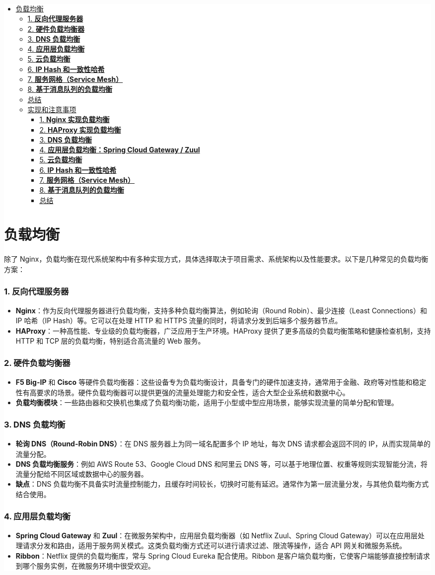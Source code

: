 
- [负载均衡](#负载均衡)
    - [1. **反向代理服务器**](#1-反向代理服务器)
    - [2. **硬件负载均衡器**](#2-硬件负载均衡器)
    - [3. **DNS 负载均衡**](#3-dns-负载均衡)
    - [4. **应用层负载均衡**](#4-应用层负载均衡)
    - [5. **云负载均衡**](#5-云负载均衡)
    - [6. **IP Hash 和一致性哈希**](#6-ip-hash-和一致性哈希)
    - [7. **服务网格（Service Mesh）**](#7-服务网格service-mesh)
    - [8. **基于消息队列的负载均衡**](#8-基于消息队列的负载均衡)
    - [总结](#总结)
  - [实现和注意事项](#实现和注意事项)
    - [1. **Nginx 实现负载均衡**](#1-nginx-实现负载均衡)
    - [2. **HAProxy 实现负载均衡**](#2-haproxy-实现负载均衡)
    - [3. **DNS 负载均衡**](#3-dns-负载均衡-1)
    - [4. **应用层负载均衡：Spring Cloud Gateway / Zuul**](#4-应用层负载均衡spring-cloud-gateway--zuul)
    - [5. **云负载均衡**](#5-云负载均衡-1)
    - [6. **IP Hash 和一致性哈希**](#6-ip-hash-和一致性哈希-1)
    - [7. **服务网格（Service Mesh）**](#7-服务网格service-mesh-1)
    - [8. **基于消息队列的负载均衡**](#8-基于消息队列的负载均衡-1)
    - [总结](#总结-1)



# 负载均衡

除了 Nginx，负载均衡在现代系统架构中有多种实现方式，具体选择取决于项目需求、系统架构以及性能要求。以下是几种常见的负载均衡方案：

### 1. **反向代理服务器**

   - **Nginx**：作为反向代理服务器进行负载均衡，支持多种负载均衡算法，例如轮询（Round Robin）、最少连接（Least Connections）和 IP 哈希（IP Hash）等。它可以在处理 HTTP 和 HTTPS 流量的同时，将请求分发到后端多个服务器节点。
   - **HAProxy**：一种高性能、专业级的负载均衡器，广泛应用于生产环境。HAProxy 提供了更多高级的负载均衡策略和健康检查机制，支持 HTTP 和 TCP 层的负载均衡，特别适合高流量的 Web 服务。

### 2. **硬件负载均衡器**

   - **F5 Big-IP** 和 **Cisco** 等硬件负载均衡器：这些设备专为负载均衡设计，具备专门的硬件加速支持，通常用于金融、政府等对性能和稳定性有高要求的场景。硬件负载均衡器可以提供更强的流量处理能力和安全性，适合大型企业系统和数据中心。
   - **负载均衡模块**：一些路由器和交换机也集成了负载均衡功能，适用于小型或中型应用场景，能够实现流量的简单分配和管理。

### 3. **DNS 负载均衡**

   - **轮询 DNS（Round-Robin DNS）**：在 DNS 服务器上为同一域名配置多个 IP 地址，每次 DNS 请求都会返回不同的 IP，从而实现简单的流量分配。
   - **DNS 负载均衡服务**：例如 AWS Route 53、Google Cloud DNS 和阿里云 DNS 等，可以基于地理位置、权重等规则实现智能分流，将流量分配给不同区域或数据中心的服务器。
   - **缺点**：DNS 负载均衡不具备实时流量控制能力，且缓存时间较长，切换时可能有延迟。通常作为第一层流量分发，与其他负载均衡方式结合使用。

### 4. **应用层负载均衡**

   - **Spring Cloud Gateway** 和 **Zuul**：在微服务架构中，应用层负载均衡器（如 Netflix Zuul、Spring Cloud Gateway）可以在应用层处理请求分发和路由，适用于服务网关模式。这类负载均衡方式还可以进行请求过滤、限流等操作，适合 API 网关和微服务系统。
   - **Ribbon**：Netflix 提供的负载均衡库，常与 Spring Cloud Eureka 配合使用。Ribbon 是客户端负载均衡，它使客户端能够直接控制请求到哪个服务实例，在微服务环境中很受欢迎。
